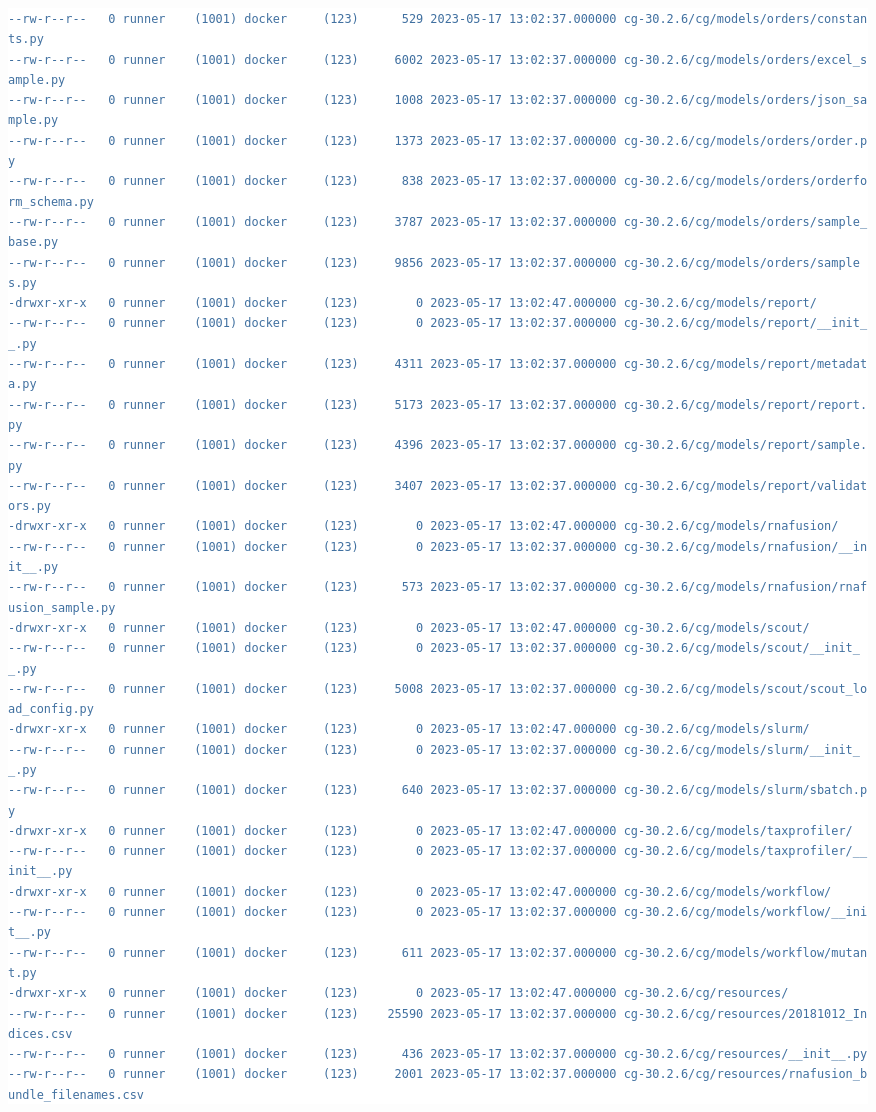 ```diff
--rw-r--r--   0 runner    (1001) docker     (123)      529 2023-05-17 13:02:37.000000 cg-30.2.6/cg/models/orders/constants.py
--rw-r--r--   0 runner    (1001) docker     (123)     6002 2023-05-17 13:02:37.000000 cg-30.2.6/cg/models/orders/excel_sample.py
--rw-r--r--   0 runner    (1001) docker     (123)     1008 2023-05-17 13:02:37.000000 cg-30.2.6/cg/models/orders/json_sample.py
--rw-r--r--   0 runner    (1001) docker     (123)     1373 2023-05-17 13:02:37.000000 cg-30.2.6/cg/models/orders/order.py
--rw-r--r--   0 runner    (1001) docker     (123)      838 2023-05-17 13:02:37.000000 cg-30.2.6/cg/models/orders/orderform_schema.py
--rw-r--r--   0 runner    (1001) docker     (123)     3787 2023-05-17 13:02:37.000000 cg-30.2.6/cg/models/orders/sample_base.py
--rw-r--r--   0 runner    (1001) docker     (123)     9856 2023-05-17 13:02:37.000000 cg-30.2.6/cg/models/orders/samples.py
-drwxr-xr-x   0 runner    (1001) docker     (123)        0 2023-05-17 13:02:47.000000 cg-30.2.6/cg/models/report/
--rw-r--r--   0 runner    (1001) docker     (123)        0 2023-05-17 13:02:37.000000 cg-30.2.6/cg/models/report/__init__.py
--rw-r--r--   0 runner    (1001) docker     (123)     4311 2023-05-17 13:02:37.000000 cg-30.2.6/cg/models/report/metadata.py
--rw-r--r--   0 runner    (1001) docker     (123)     5173 2023-05-17 13:02:37.000000 cg-30.2.6/cg/models/report/report.py
--rw-r--r--   0 runner    (1001) docker     (123)     4396 2023-05-17 13:02:37.000000 cg-30.2.6/cg/models/report/sample.py
--rw-r--r--   0 runner    (1001) docker     (123)     3407 2023-05-17 13:02:37.000000 cg-30.2.6/cg/models/report/validators.py
-drwxr-xr-x   0 runner    (1001) docker     (123)        0 2023-05-17 13:02:47.000000 cg-30.2.6/cg/models/rnafusion/
--rw-r--r--   0 runner    (1001) docker     (123)        0 2023-05-17 13:02:37.000000 cg-30.2.6/cg/models/rnafusion/__init__.py
--rw-r--r--   0 runner    (1001) docker     (123)      573 2023-05-17 13:02:37.000000 cg-30.2.6/cg/models/rnafusion/rnafusion_sample.py
-drwxr-xr-x   0 runner    (1001) docker     (123)        0 2023-05-17 13:02:47.000000 cg-30.2.6/cg/models/scout/
--rw-r--r--   0 runner    (1001) docker     (123)        0 2023-05-17 13:02:37.000000 cg-30.2.6/cg/models/scout/__init__.py
--rw-r--r--   0 runner    (1001) docker     (123)     5008 2023-05-17 13:02:37.000000 cg-30.2.6/cg/models/scout/scout_load_config.py
-drwxr-xr-x   0 runner    (1001) docker     (123)        0 2023-05-17 13:02:47.000000 cg-30.2.6/cg/models/slurm/
--rw-r--r--   0 runner    (1001) docker     (123)        0 2023-05-17 13:02:37.000000 cg-30.2.6/cg/models/slurm/__init__.py
--rw-r--r--   0 runner    (1001) docker     (123)      640 2023-05-17 13:02:37.000000 cg-30.2.6/cg/models/slurm/sbatch.py
-drwxr-xr-x   0 runner    (1001) docker     (123)        0 2023-05-17 13:02:47.000000 cg-30.2.6/cg/models/taxprofiler/
--rw-r--r--   0 runner    (1001) docker     (123)        0 2023-05-17 13:02:37.000000 cg-30.2.6/cg/models/taxprofiler/__init__.py
-drwxr-xr-x   0 runner    (1001) docker     (123)        0 2023-05-17 13:02:47.000000 cg-30.2.6/cg/models/workflow/
--rw-r--r--   0 runner    (1001) docker     (123)        0 2023-05-17 13:02:37.000000 cg-30.2.6/cg/models/workflow/__init__.py
--rw-r--r--   0 runner    (1001) docker     (123)      611 2023-05-17 13:02:37.000000 cg-30.2.6/cg/models/workflow/mutant.py
-drwxr-xr-x   0 runner    (1001) docker     (123)        0 2023-05-17 13:02:47.000000 cg-30.2.6/cg/resources/
--rw-r--r--   0 runner    (1001) docker     (123)    25590 2023-05-17 13:02:37.000000 cg-30.2.6/cg/resources/20181012_Indices.csv
--rw-r--r--   0 runner    (1001) docker     (123)      436 2023-05-17 13:02:37.000000 cg-30.2.6/cg/resources/__init__.py
--rw-r--r--   0 runner    (1001) docker     (123)     2001 2023-05-17 13:02:37.000000 cg-30.2.6/cg/resources/rnafusion_bundle_filenames.csv
```